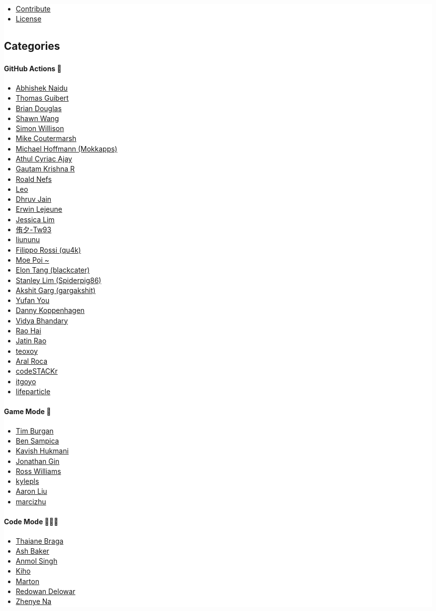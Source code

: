   - [Contribute](#contribute)
  - [License](#license)


## Categories

#### GitHub Actions 🤖
- [Abhishek Naidu](https://github.com/abhisheknaiidu/abhisheknaiidu)
- [Thomas Guibert](https://github.com/thmsgbrt/thmsgbrt)
- [Brian Douglas](https://github.com/bdougie/bdougie)
- [Shawn Wang](https://github.com/sw-yx/sw-yx)
- [Simon Willison](https://github.com/simonw/simonw)
- [Mike Coutermarsh](https://github.com/mscoutermarsh/mscoutermarsh)
- [Michael Hoffmann (Mokkapps)](https://github.com/mokkapps/mokkapps)
- [Athul Cyriac Ajay](https://github.com/athul/athul)
- [Gautam Krishna R](https://github.com/gautamkrishnar/gautamkrishnar)
- [Roald Nefs](https://github.com/roaldnefs/roaldnefs)
- [Leo](https://github.com/mopig/mopig)
- [Dhruv Jain](https://github.com/maddhruv/maddhruv)
- [Erwin Lejeune](https://github.com/guilyx/guilyx)
- [Jessica Lim](https://github.com/JessicaLim8/JessicaLim8)
- [侑夕-Tw93](https://github.com/tw93/tw93)
- [liununu](https://github.com/liununu/liununu)
- [Filippo Rossi (qu4k)](https://github.com/qu4k/qu4k)
- [Moe Poi ~](https://github.com/moepoi/moepoi)
- [Elon Tang (blackcater)](https://github.com/blackcater/blackcater)
- [Stanley Lim (Spiderpig86)](https://github.com/Spiderpig86/Spiderpig86)
- [Akshit Garg (gargakshit)](https://github.com/gargakshit/gargakshit)
- [Yufan You](https://github.com/ouuan/ouuan)
- [Danny Koppenhagen](https://github.com/d-koppenhagen/d-koppenhagen)
- [Vidya Bhandary](https://github.com/vidyabhandary/vidyabhandary)
- [Rao Hai](https://github.com/RaoHai/RaoHai)
- [Jatin Rao](https://github.com/jatin2003/jatin2003)
- [teoxoy](https://github.com/teoxoy/teoxoy)
- [Aral Roca](https://github.com/aralroca/aralroca)
- [codeSTACKr](https://github.com/codestackr/codestackr)
- [itgoyo](https://github.com/itgoyo/itgoyo)
- [lifeparticle](https://github.com/lifeparticle/lifeparticle)

#### Game Mode 🚀
- [Tim Burgan](https://github.com/timburgan/timburgan)
- [Ben Sampica](https://github.com/benjaminsampica/benjaminsampica)
- [Kavish Hukmani](https://github.com/DoubleGremlin181/DoubleGremlin181)
- [Jonathan Gin](https://github.com/JonathanGin52/JonathanGin52)
- [Ross Williams](https://github.com/rossjrw/rossjrw)
- [kylepls](https://github.com/kylepls/kylepls)
- [Aaron Liu](https://github.com/HFO4/HFO4)
- [marcizhu](https://github.com/marcizhu/marcizhu)

#### Code Mode 👨🏽‍💻
- [Thaiane Braga](https://github.com/Thaiane/Thaiane)
- [Ash Baker](https://github.com/ashbakernz/ashbakernz)
- [Anmol Singh](https://github.com/anmol098/anmol098)
- [Kiho](https://github.com/monkindey/monkindey)
- [Marton](https://github.com/martonlederer/martonlederer)
- [Redowan Delowar](https://github.com/rednafi/rednafi)
- [Zhenye Na](https://github.com/Zhenye-Na/Zhenye-Na)
